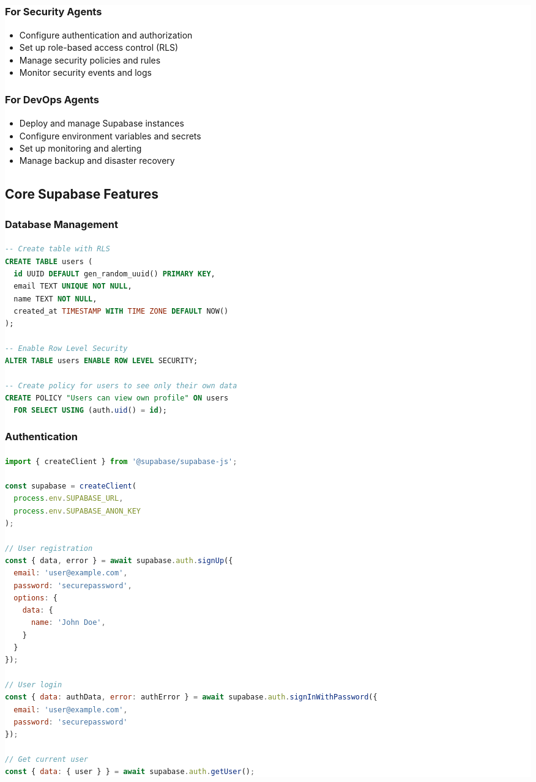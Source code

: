 ### For Security Agents
- Configure authentication and authorization
- Set up role-based access control (RLS)
- Manage security policies and rules
- Monitor security events and logs

### For DevOps Agents
- Deploy and manage Supabase instances
- Configure environment variables and secrets
- Set up monitoring and alerting
- Manage backup and disaster recovery

## Core Supabase Features

### Database Management
```sql
-- Create table with RLS
CREATE TABLE users (
  id UUID DEFAULT gen_random_uuid() PRIMARY KEY,
  email TEXT UNIQUE NOT NULL,
  name TEXT NOT NULL,
  created_at TIMESTAMP WITH TIME ZONE DEFAULT NOW()
);

-- Enable Row Level Security
ALTER TABLE users ENABLE ROW LEVEL SECURITY;

-- Create policy for users to see only their own data
CREATE POLICY "Users can view own profile" ON users
  FOR SELECT USING (auth.uid() = id);
```

### Authentication
```javascript
import { createClient } from '@supabase/supabase-js';

const supabase = createClient(
  process.env.SUPABASE_URL,
  process.env.SUPABASE_ANON_KEY
);

// User registration
const { data, error } = await supabase.auth.signUp({
  email: 'user@example.com',
  password: 'securepassword',
  options: {
    data: {
      name: 'John Doe',
    }
  }
});

// User login
const { data: authData, error: authError } = await supabase.auth.signInWithPassword({
  email: 'user@example.com',
  password: 'securepassword'
});

// Get current user
const { data: { user } } = await supabase.auth.getUser();
```
